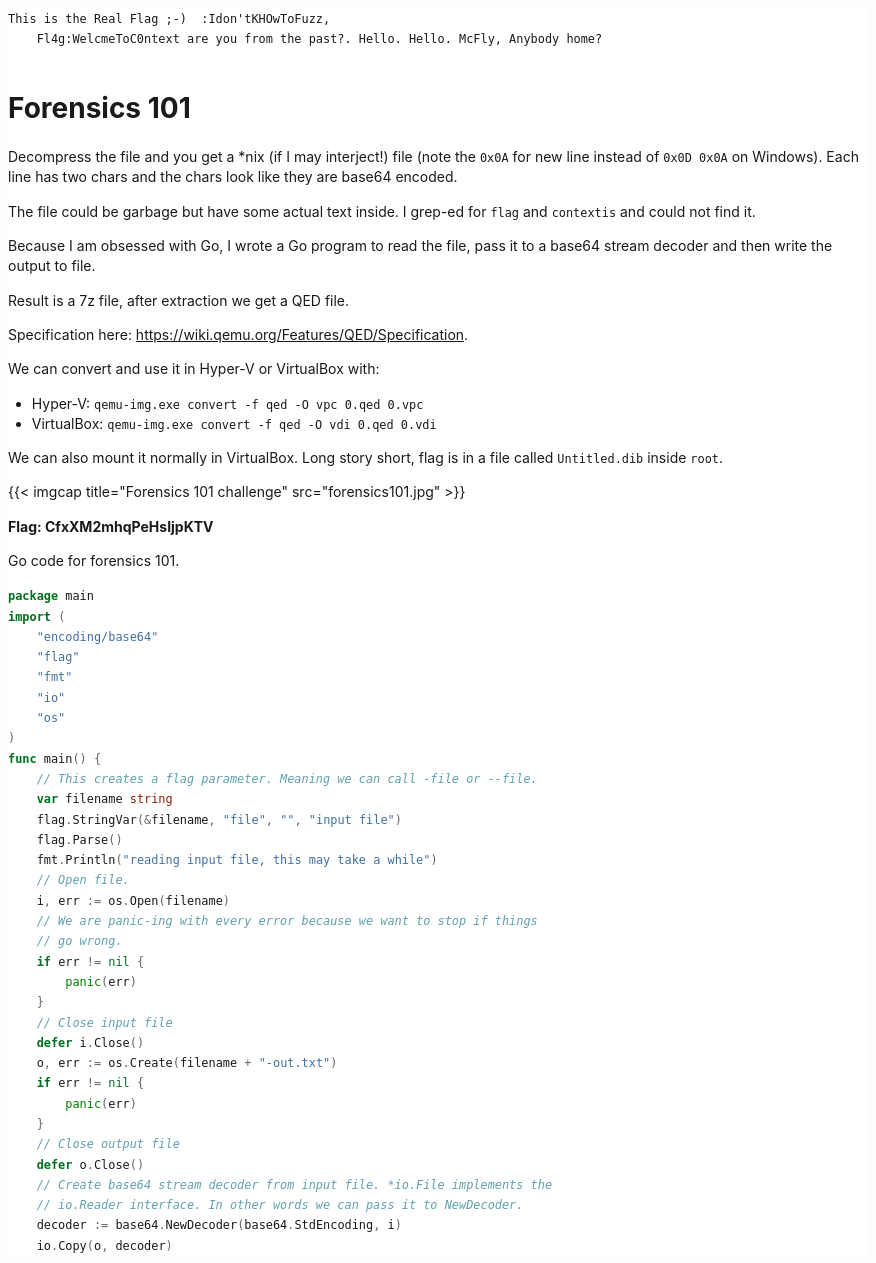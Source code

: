 ```
This is the Real Flag ;-)  :Idon'tKHOwToFuzz,
    Fl4g:WelcmeToC0ntext are you from the past?. Hello. Hello. McFly, Anybody home?
```

# Forensics 101
Decompress the file and you get a *nix (if I may interject!) file (note the
`0x0A` for new line instead of `0x0D 0x0A` on Windows). Each line has two chars
and the chars look like they are base64 encoded.

The file could be garbage but have some actual text inside. I grep-ed for `flag`
and `contextis` and could not find it.

Because I am obsessed with Go, I wrote a Go program to read the file, pass it to
a base64 stream decoder and then write the output to file. 

Result is a 7z file, after extraction we get a QED file.

Specification here: https://wiki.qemu.org/Features/QED/Specification.

We can convert and use it in Hyper-V or VirtualBox with:

* Hyper-V: `qemu-img.exe convert -f qed -O vpc 0.qed 0.vpc` 
* VirtualBox: `qemu-img.exe convert -f qed -O vdi 0.qed 0.vdi`

We can also mount it normally in VirtualBox. Long story short, flag is in a file called
`Untitled.dib` inside `root`.

{{< imgcap title="Forensics 101 challenge" src="forensics101.jpg" >}}

**Flag: CfxXM2mhqPeHsIjpKTV**

Go code for forensics 101.

``` go
package main
import (
    "encoding/base64"
    "flag"
    "fmt"
    "io"
    "os"
)
func main() {
    // This creates a flag parameter. Meaning we can call -file or --file.
    var filename string
    flag.StringVar(&filename, "file", "", "input file")
    flag.Parse()
    fmt.Println("reading input file, this may take a while")
    // Open file.
    i, err := os.Open(filename)
    // We are panic-ing with every error because we want to stop if things
    // go wrong.
    if err != nil {
        panic(err)
    }
    // Close input file
    defer i.Close()
    o, err := os.Create(filename + "-out.txt")
    if err != nil {
        panic(err)
    }
    // Close output file
    defer o.Close()
    // Create base64 stream decoder from input file. *io.File implements the
    // io.Reader interface. In other words we can pass it to NewDecoder.
    decoder := base64.NewDecoder(base64.StdEncoding, i)
    io.Copy(o, decoder)
```
